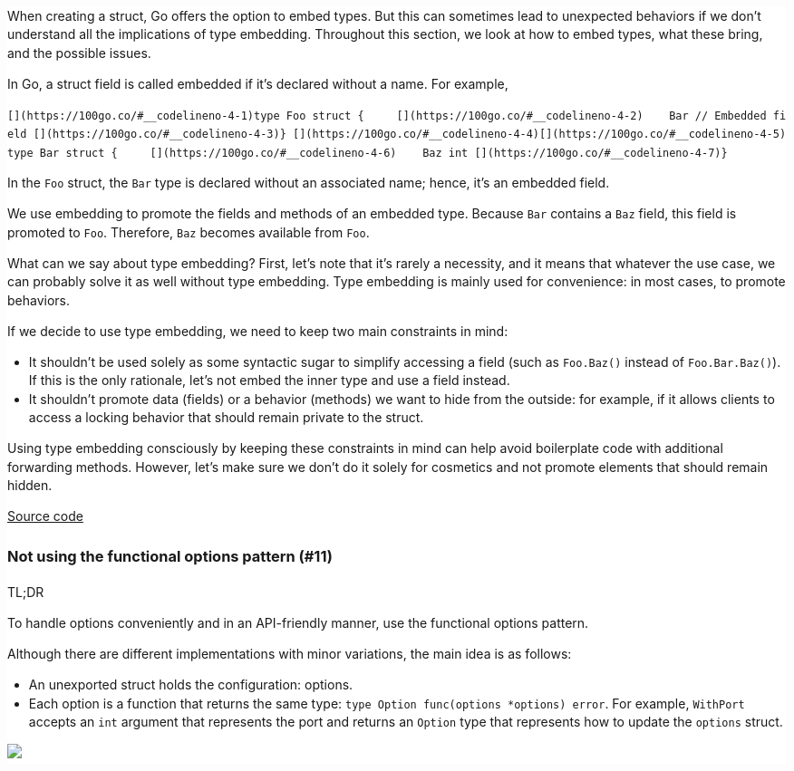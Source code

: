 When creating a struct, Go offers the option to embed types. But this can sometimes lead to unexpected behaviors if we don’t understand all the implications of type embedding. Throughout this section, we look at how to embed types, what these bring, and the possible issues.

In Go, a struct field is called embedded if it’s declared without a name. For example,

`[](https://100go.co/#__codelineno-4-1)type Foo struct {     [](https://100go.co/#__codelineno-4-2)    Bar // Embedded field [](https://100go.co/#__codelineno-4-3)} [](https://100go.co/#__codelineno-4-4)[](https://100go.co/#__codelineno-4-5)type Bar struct {     [](https://100go.co/#__codelineno-4-6)    Baz int [](https://100go.co/#__codelineno-4-7)}`

In the `Foo` struct, the `Bar` type is declared without an associated name; hence, it’s an embedded field.

We use embedding to promote the fields and methods of an embedded type. Because `Bar` contains a `Baz` field, this field is promoted to `Foo`. Therefore, `Baz` becomes available from `Foo`.

What can we say about type embedding? First, let’s note that it’s rarely a necessity, and it means that whatever the use case, we can probably solve it as well without type embedding. Type embedding is mainly used for convenience: in most cases, to promote behaviors.

If we decide to use type embedding, we need to keep two main constraints in mind:

- It shouldn’t be used solely as some syntactic sugar to simplify accessing a field (such as `Foo.Baz()` instead of `Foo.Bar.Baz()`). If this is the only rationale, let’s not embed the inner type and use a field instead.
- It shouldn’t promote data (fields) or a behavior (methods) we want to hide from the outside: for example, if it allows clients to access a locking behavior that should remain private to the struct.

Using type embedding consciously by keeping these constraints in mind can help avoid boilerplate code with additional forwarding methods. However, let’s make sure we don’t do it solely for cosmetics and not promote elements that should remain hidden.

[Source code](https://github.com/teivah/100-go-mistakes/tree/master/src/02-code-project-organization/10-type-embedding/main.go)

### Not using the functional options pattern (#11)

TL;DR

To handle options conveniently and in an API-friendly manner, use the functional options pattern.

Although there are different implementations with minor variations, the main idea is as follows:

- An unexported struct holds the configuration: options.
- Each option is a function that returns the same type: `type Option func(options *options) error`. For example, `WithPort` accepts an `int` argument that represents the port and returns an `Option` type that represents how to update the `options` struct.

[![](https://100go.co/img/options.png)](https://100go.co/img/options.png)
